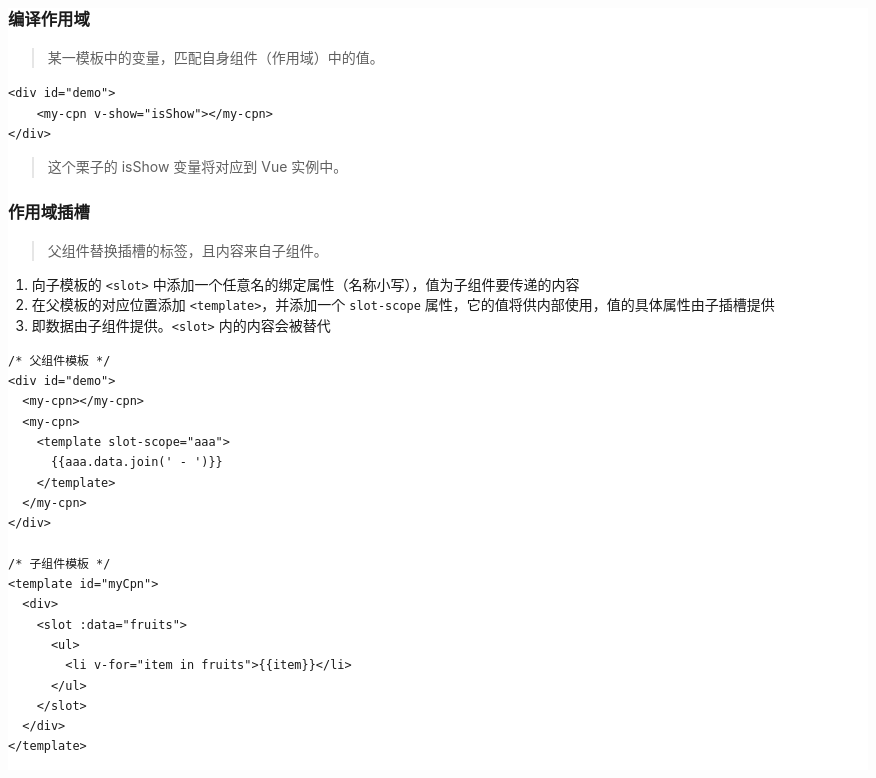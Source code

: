### 编译作用域

> 某一模板中的变量，匹配自身组件（作用域）中的值。

```react
<div id="demo">
    <my-cpn v-show="isShow"></my-cpn>
</div>
```

> 这个栗子的 isShow 变量将对应到 Vue 实例中。

### 作用域插槽

> 父组件替换插槽的标签，且内容来自子组件。

1. 向子模板的 `<slot>` 中添加一个任意名的绑定属性（名称小写），值为子组件要传递的内容
2. 在父模板的对应位置添加 `<template>`，并添加一个 `slot-scope` 属性，它的值将供内部使用，值的具体属性由子插槽提供
3. 即数据由子组件提供。`<slot>` 内的内容会被替代

```react
/* 父组件模板 */
<div id="demo">
  <my-cpn></my-cpn>
  <my-cpn>
    <template slot-scope="aaa">
      {{aaa.data.join(' - ')}}
    </template>
  </my-cpn>
</div>

/* 子组件模板 */
<template id="myCpn">
  <div>
    <slot :data="fruits">
      <ul>
        <li v-for="item in fruits">{{item}}</li>
      </ul>
    </slot>
  </div>
</template>
```



<details class="details-reset details-overlay details-overlay-dark" id="jumpto-line-details-dialog" style="box-sizing: border-box; display: block;"><summary data-hotkey="l" aria-label="Jump to line" role="button" style="box-sizing: border-box; display: list-item; cursor: pointer; list-style: none;"></summary></details>



